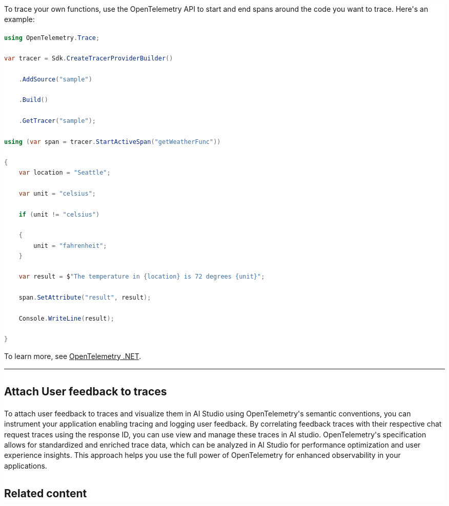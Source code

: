 To trace your own functions, use the OpenTelemetry API to start and end spans around the code you want to trace. Here's an example:

```csharp
using OpenTelemetry.Trace; 

var tracer = Sdk.CreateTracerProviderBuilder() 

    .AddSource("sample") 

    .Build() 

    .GetTracer("sample"); 

using (var span = tracer.StartActiveSpan("getWeatherFunc")) 

{ 
    var location = "Seattle"; 

    var unit = "celsius"; 

    if (unit != "celsius") 

    { 
        unit = "fahrenheit"; 
    } 

    var result = $"The temperature in {location} is 72 degrees {unit}"; 

    span.SetAttribute("result", result); 

    Console.WriteLine(result); 

} 
```

To learn more, see [OpenTelemetry .NET](https://opentelemetry.io/docs/languages/net/).

---

## Attach User feedback to traces

To attach user feedback to traces and visualize them in AI Studio using OpenTelemetry's semantic conventions, you can instrument your application enabling tracing and logging user feedback. By correlating feedback traces with their respective chat request traces using the response ID, you can use view and manage these traces in AI studio. OpenTelemetry's specification allows for standardized and enriched trace data, which can be analyzed in AI Studio for performance optimization and user experience insights. This approach helps you use the full power of OpenTelemetry for enhanced observability in your applications.  

## Related content
